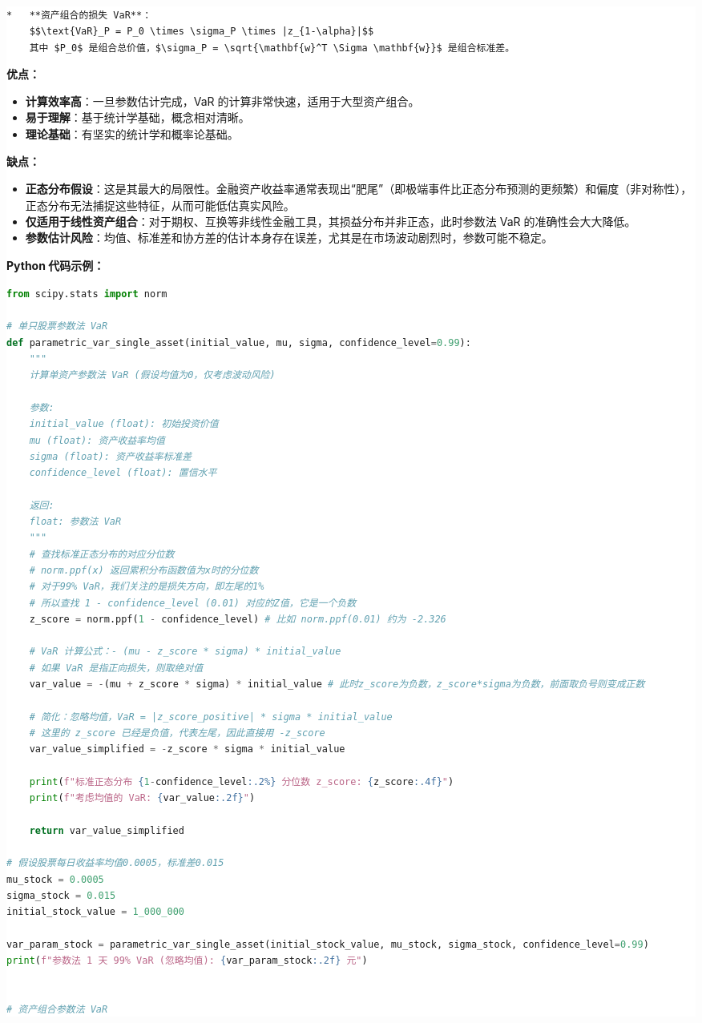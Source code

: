     *   **资产组合的损失 VaR**：
        $$\text{VaR}_P = P_0 \times \sigma_P \times |z_{1-\alpha}|$$
        其中 $P_0$ 是组合总价值，$\sigma_P = \sqrt{\mathbf{w}^T \Sigma \mathbf{w}}$ 是组合标准差。

**优点：**

*   **计算效率高**：一旦参数估计完成，VaR 的计算非常快速，适用于大型资产组合。
*   **易于理解**：基于统计学基础，概念相对清晰。
*   **理论基础**：有坚实的统计学和概率论基础。

**缺点：**

*   **正态分布假设**：这是其最大的局限性。金融资产收益率通常表现出“肥尾”（即极端事件比正态分布预测的更频繁）和偏度（非对称性），正态分布无法捕捉这些特征，从而可能低估真实风险。
*   **仅适用于线性资产组合**：对于期权、互换等非线性金融工具，其损益分布并非正态，此时参数法 VaR 的准确性会大大降低。
*   **参数估计风险**：均值、标准差和协方差的估计本身存在误差，尤其是在市场波动剧烈时，参数可能不稳定。

**Python 代码示例：**

```python
from scipy.stats import norm

# 单只股票参数法 VaR
def parametric_var_single_asset(initial_value, mu, sigma, confidence_level=0.99):
    """
    计算单资产参数法 VaR (假设均值为0，仅考虑波动风险)

    参数:
    initial_value (float): 初始投资价值
    mu (float): 资产收益率均值
    sigma (float): 资产收益率标准差
    confidence_level (float): 置信水平

    返回:
    float: 参数法 VaR
    """
    # 查找标准正态分布的对应分位数
    # norm.ppf(x) 返回累积分布函数值为x时的分位数
    # 对于99% VaR，我们关注的是损失方向，即左尾的1%
    # 所以查找 1 - confidence_level (0.01) 对应的Z值，它是一个负数
    z_score = norm.ppf(1 - confidence_level) # 比如 norm.ppf(0.01) 约为 -2.326

    # VaR 计算公式：- (mu - z_score * sigma) * initial_value
    # 如果 VaR 是指正向损失，则取绝对值
    var_value = -(mu + z_score * sigma) * initial_value # 此时z_score为负数，z_score*sigma为负数，前面取负号则变成正数
    
    # 简化：忽略均值，VaR = |z_score_positive| * sigma * initial_value
    # 这里的 z_score 已经是负值，代表左尾，因此直接用 -z_score
    var_value_simplified = -z_score * sigma * initial_value
    
    print(f"标准正态分布 {1-confidence_level:.2%} 分位数 z_score: {z_score:.4f}")
    print(f"考虑均值的 VaR: {var_value:.2f}")

    return var_value_simplified

# 假设股票每日收益率均值0.0005，标准差0.015
mu_stock = 0.0005
sigma_stock = 0.015
initial_stock_value = 1_000_000

var_param_stock = parametric_var_single_asset(initial_stock_value, mu_stock, sigma_stock, confidence_level=0.99)
print(f"参数法 1 天 99% VaR (忽略均值): {var_param_stock:.2f} 元")


# 资产组合参数法 VaR
```